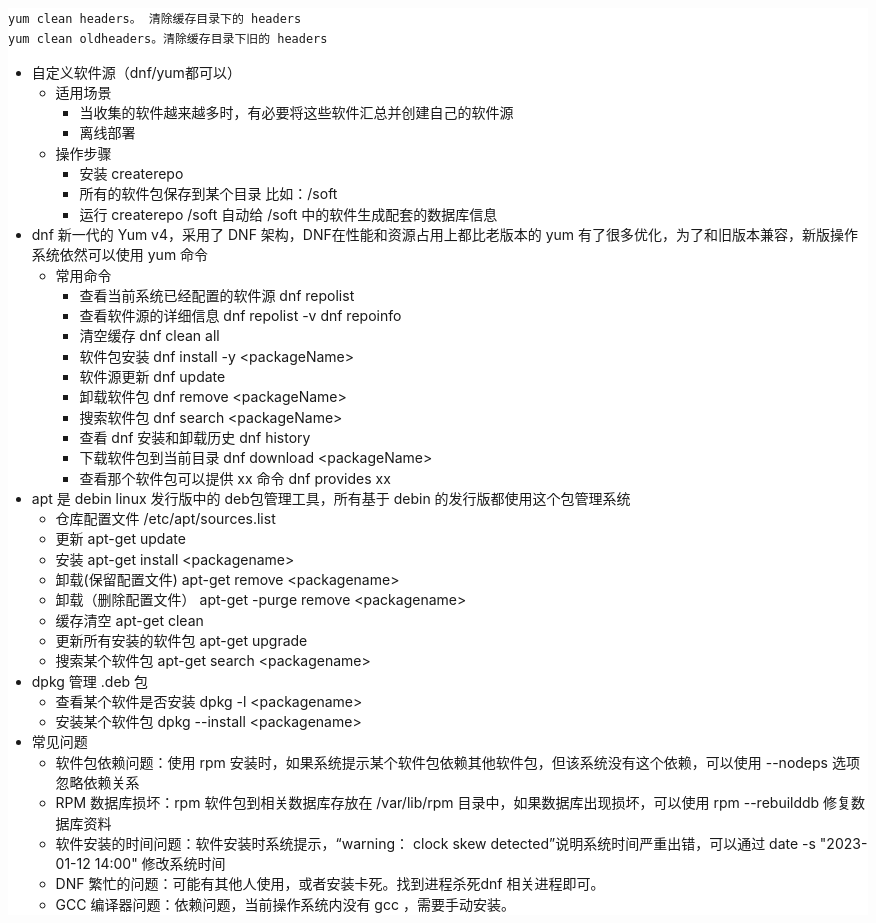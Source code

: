     yum clean headers。 清除缓存目录下的 headers
    yum clean oldheaders。清除缓存目录下旧的 headers
  - 自定义软件源（dnf/yum都可以）
    - 适用场景
      - 当收集的软件越来越多时，有必要将这些软件汇总并创建自己的软件源
      - 离线部署
    - 操作步骤
      - 安装 createrepo
      - 所有的软件包保存到某个目录 比如：/soft
      - 运行 createrepo /soft 自动给 /soft 中的软件生成配套的数据库信息
- dnf 新一代的 Yum v4，采用了 DNF 架构，DNF在性能和资源占用上都比老版本的 yum 有了很多优化，为了和旧版本兼容，新版操作系统依然可以使用 yum 命令
  - 常用命令
    - 查看当前系统已经配置的软件源
      dnf repolist
    - 查看软件源的详细信息
      dnf repolist -v
      dnf repoinfo
    - 清空缓存
      dnf clean all
    - 软件包安装
      dnf install -y \<packageName>
    - 软件源更新
      dnf update
    - 卸载软件包
      dnf remove \<packageName>
    - 搜索软件包
      dnf search \<packageName>
    - 查看 dnf 安装和卸载历史
      dnf history
    - 下载软件包到当前目录
      dnf download \<packageName>
    - 查看那个软件包可以提供 xx 命令
      dnf provides xx
- apt 是 debin linux 发行版中的 deb包管理工具，所有基于 debin 的发行版都使用这个包管理系统
  - 仓库配置文件 /etc/apt/sources.list
  - 更新
    apt-get update
  - 安装
    apt-get install \<packagename>
  - 卸载(保留配置文件)
    apt-get remove \<packagename>
  - 卸载（删除配置文件）
    apt-get -purge remove \<packagename>
  - 缓存清空
    apt-get clean
  - 更新所有安装的软件包
    apt-get upgrade
  - 搜索某个软件包
    apt-get search \<packagename>
- dpkg 管理 .deb 包
  - 查看某个软件是否安装
    dpkg -l \<packagename>
  - 安装某个软件包
    dpkg --install \<packagename>
- 常见问题
  - 软件包依赖问题：使用 rpm 安装时，如果系统提示某个软件包依赖其他软件包，但该系统没有这个依赖，可以使用 --nodeps 选项忽略依赖关系
  - RPM 数据库损坏：rpm 软件包到相关数据库存放在 /var/lib/rpm 目录中，如果数据库出现损坏，可以使用 rpm --rebuilddb 修复数据库资料
  - 软件安装的时间问题：软件安装时系统提示，“warning： clock skew detected”说明系统时间严重出错，可以通过 date -s "2023-01-12 14:00" 修改系统时间
  - DNF 繁忙的问题：可能有其他人使用，或者安装卡死。找到进程杀死dnf 相关进程即可。
  - GCC 编译器问题：依赖问题，当前操作系统内没有 gcc ，需要手动安装。
